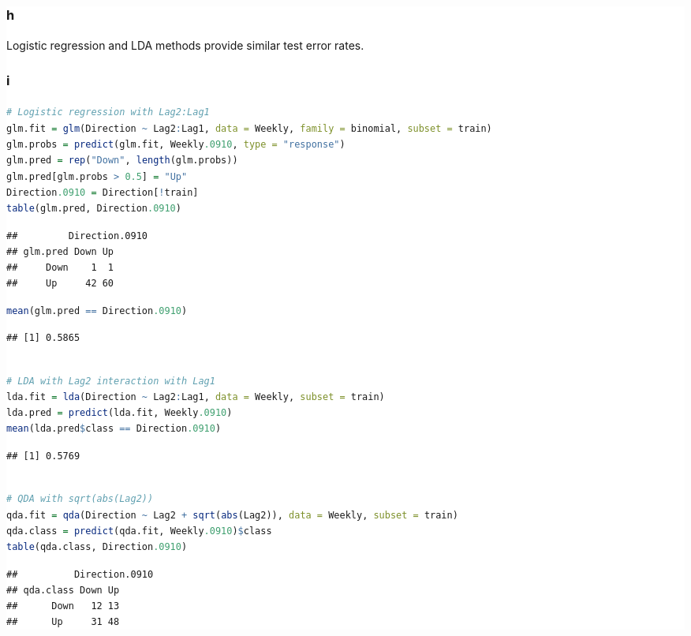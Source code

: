 
### h
Logistic regression and LDA methods provide similar test error rates.

### i

```r
# Logistic regression with Lag2:Lag1
glm.fit = glm(Direction ~ Lag2:Lag1, data = Weekly, family = binomial, subset = train)
glm.probs = predict(glm.fit, Weekly.0910, type = "response")
glm.pred = rep("Down", length(glm.probs))
glm.pred[glm.probs > 0.5] = "Up"
Direction.0910 = Direction[!train]
table(glm.pred, Direction.0910)
```

```
##         Direction.0910
## glm.pred Down Up
##     Down    1  1
##     Up     42 60
```

```r
mean(glm.pred == Direction.0910)
```

```
## [1] 0.5865
```

```r

# LDA with Lag2 interaction with Lag1
lda.fit = lda(Direction ~ Lag2:Lag1, data = Weekly, subset = train)
lda.pred = predict(lda.fit, Weekly.0910)
mean(lda.pred$class == Direction.0910)
```

```
## [1] 0.5769
```

```r

# QDA with sqrt(abs(Lag2))
qda.fit = qda(Direction ~ Lag2 + sqrt(abs(Lag2)), data = Weekly, subset = train)
qda.class = predict(qda.fit, Weekly.0910)$class
table(qda.class, Direction.0910)
```

```
##          Direction.0910
## qda.class Down Up
##      Down   12 13
##      Up     31 48
```
